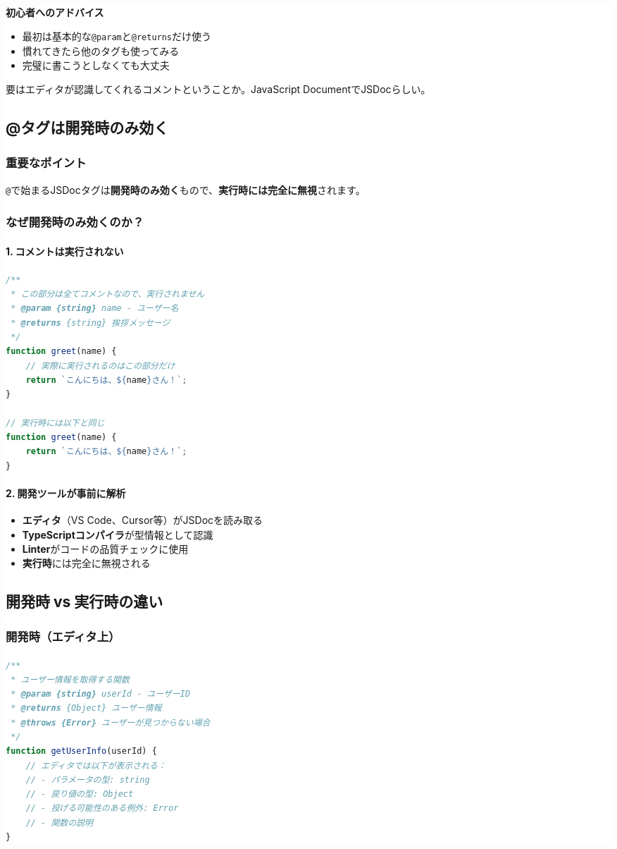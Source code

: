**初心者へのアドバイス**
- 最初は基本的な`@param`と`@returns`だけ使う
- 慣れてきたら他のタグも使ってみる
- 完璧に書こうとしなくても大丈夫

要はエディタが認識してくれるコメントということか。JavaScript DocumentでJSDocらしい。

## @タグは開発時のみ効く

### **重要なポイント**
`@`で始まるJSDocタグは**開発時のみ効く**もので、**実行時には完全に無視**されます。

### **なぜ開発時のみ効くのか？**

#### 1. **コメントは実行されない**
```javascript
/**
 * この部分は全てコメントなので、実行されません
 * @param {string} name - ユーザー名
 * @returns {string} 挨拶メッセージ
 */
function greet(name) {
    // 実際に実行されるのはこの部分だけ
    return `こんにちは、${name}さん！`;
}

// 実行時には以下と同じ
function greet(name) {
    return `こんにちは、${name}さん！`;
}
```

#### 2. **開発ツールが事前に解析**
- **エディタ**（VS Code、Cursor等）がJSDocを読み取る
- **TypeScriptコンパイラ**が型情報として認識
- **Linter**がコードの品質チェックに使用
- **実行時**には完全に無視される

## 開発時 vs 実行時の違い

### **開発時（エディタ上）**
```javascript
/**
 * ユーザー情報を取得する関数
 * @param {string} userId - ユーザーID
 * @returns {Object} ユーザー情報
 * @throws {Error} ユーザーが見つからない場合
 */
function getUserInfo(userId) {
    // エディタでは以下が表示される：
    // - パラメータの型: string
    // - 戻り値の型: Object
    // - 投げる可能性のある例外: Error
    // - 関数の説明
}
```
